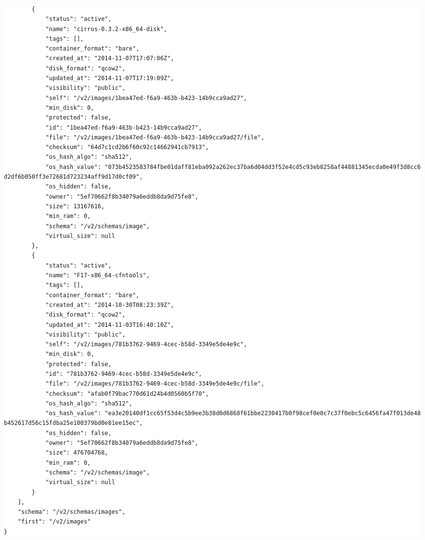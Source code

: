 ```
        {
            "status": "active",
            "name": "cirros-0.3.2-x86_64-disk",
            "tags": [],
            "container_format": "bare",
            "created_at": "2014-11-07T17:07:06Z",
            "disk_format": "qcow2",
            "updated_at": "2014-11-07T17:19:09Z",
            "visibility": "public",
            "self": "/v2/images/1bea47ed-f6a9-463b-b423-14b9cca9ad27",
            "min_disk": 0,
            "protected": false,
            "id": "1bea47ed-f6a9-463b-b423-14b9cca9ad27",
            "file": "/v2/images/1bea47ed-f6a9-463b-b423-14b9cca9ad27/file",
            "checksum": "64d7c1cd2b6f60c92c14662941cb7913",
            "os_hash_algo": "sha512",
            "os_hash_value": "073b4523583784fbe01daff81eba092a262ec37ba6d04dd3f52e4cd5c93eb8258af44881345ecda0e49f3d8cc6d2df6b050ff3e72681d723234aff9d17d0cf09",
            "os_hidden": false,
            "owner": "5ef70662f8b34079a6eddb8da9d75fe8",
            "size": 13167616,
            "min_ram": 0,
            "schema": "/v2/schemas/image",
            "virtual_size": null
        },
        {
            "status": "active",
            "name": "F17-x86_64-cfntools",
            "tags": [],
            "container_format": "bare",
            "created_at": "2014-10-30T08:23:39Z",
            "disk_format": "qcow2",
            "updated_at": "2014-11-03T16:40:10Z",
            "visibility": "public",
            "self": "/v2/images/781b3762-9469-4cec-b58d-3349e5de4e9c",
            "min_disk": 0,
            "protected": false,
            "id": "781b3762-9469-4cec-b58d-3349e5de4e9c",
            "file": "/v2/images/781b3762-9469-4cec-b58d-3349e5de4e9c/file",
            "checksum": "afab0f79bac770d61d24b4d0560b5f70",
            "os_hash_algo": "sha512",
            "os_hash_value": "ea3e20140df1cc65f53d4c5b9ee3b38d0d6868f61bbe2230417b0f98cef0e0c7c37f0ebc5c6456fa47f013de48b452617d56c15fdba25e100379bd0e81ee15ec",
            "os_hidden": false,
            "owner": "5ef70662f8b34079a6eddb8da9d75fe8",
            "size": 476704768,
            "min_ram": 0,
            "schema": "/v2/schemas/image",
            "virtual_size": null
        }
    ],
    "schema": "/v2/schemas/images",
    "first": "/v2/images"
}
```
